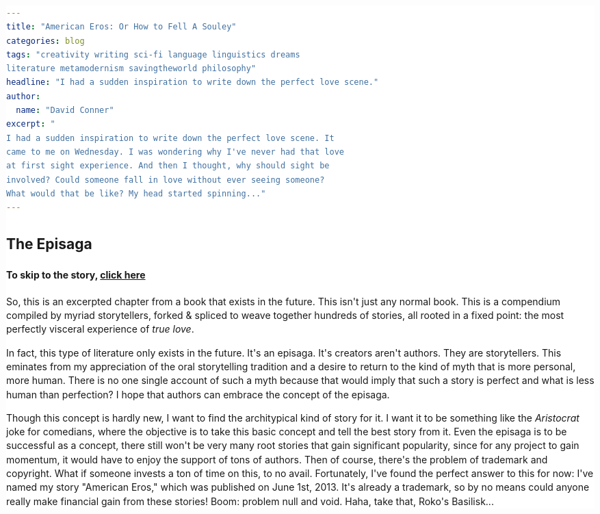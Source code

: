 ```yaml
---
title: "American Eros: Or How to Fell A Souley"
categories: blog
tags: "creativity writing sci-fi language linguistics dreams
literature metamodernism savingtheworld philosophy"
headline: "I had a sudden inspiration to write down the perfect love scene."
author:
  name: "David Conner"
excerpt: "
I had a sudden inspiration to write down the perfect love scene. It
came to me on Wednesday. I was wondering why I've never had that love
at first sight experience. And then I thought, why should sight be
involved? Could someone fall in love without ever seeing someone?
What would that be like? My head started spinning..."
---
```


## The Episaga

#### To skip to the story, [click here](#the-story)

So, this is an excerpted chapter from a book that exists in the
future. This isn't just any normal book. This is a compendium compiled
by myriad storytellers, forked & spliced to weave together hundreds
of stories, all rooted in a fixed point: the most perfectly visceral
experience of *true love*.

In fact, this type of literature only exists in the future. It's an
episaga. It's creators aren't authors. They are storytellers. This
eminates from my appreciation of the oral storytelling tradition and a
desire to return to the kind of myth that is more personal, more
human. There is no one single account of such a myth because that
would imply that such a story is perfect and what is less human than
perfection? I hope that authors can embrace the concept of the
episaga.

Though this concept is hardly new, I want to find the architypical
kind of story for it. I want it to be something like the *Aristocrat*
joke for comedians, where the objective is to take this basic concept
and tell the best story from it. Even the episaga is to be successful
as a concept, there still won't be very many root stories that gain
significant popularity, since for any project to gain momentum, it
would have to enjoy the support of tons of authors.  Then of course,
there's the problem of trademark and copyright. What if someone
invests a ton of time on this, to no avail. Fortunately, I've found
the perfect answer to this for now: I've named my story "American
Eros," which was published on June 1st, 2013. It's already a
trademark, so by no means could anyone really make financial gain from
these stories! Boom: problem null and void. Haha, take that, Roko's
Basilisk...

